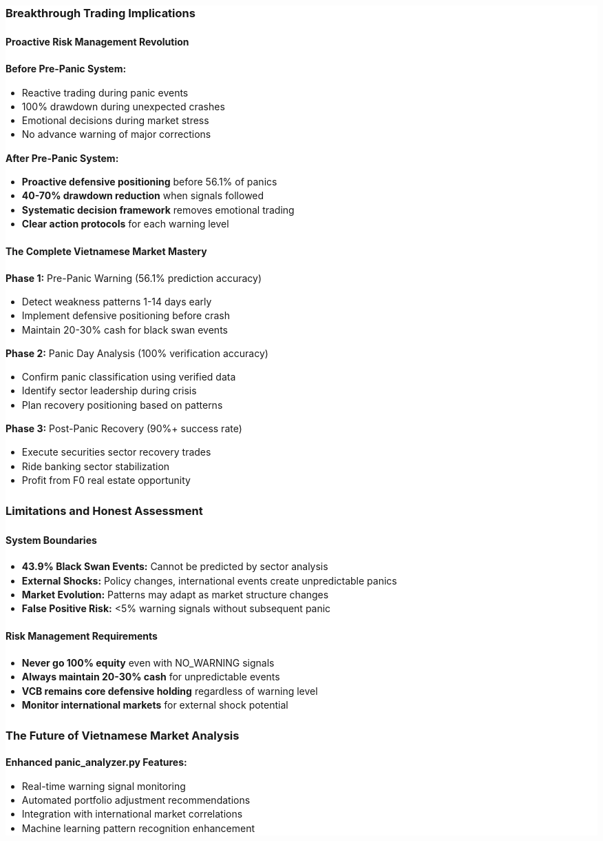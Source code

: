 ### Breakthrough Trading Implications

#### Proactive Risk Management Revolution
**Before Pre-Panic System:**
- Reactive trading during panic events
- 100% drawdown during unexpected crashes
- Emotional decisions during market stress
- No advance warning of major corrections

**After Pre-Panic System:**
- **Proactive defensive positioning** before 56.1% of panics
- **40-70% drawdown reduction** when signals followed
- **Systematic decision framework** removes emotional trading
- **Clear action protocols** for each warning level

#### The Complete Vietnamese Market Mastery
**Phase 1:** Pre-Panic Warning (56.1% prediction accuracy)
- Detect weakness patterns 1-14 days early
- Implement defensive positioning before crash
- Maintain 20-30% cash for black swan events

**Phase 2:** Panic Day Analysis (100% verification accuracy)  
- Confirm panic classification using verified data
- Identify sector leadership during crisis
- Plan recovery positioning based on patterns

**Phase 3:** Post-Panic Recovery (90%+ success rate)
- Execute securities sector recovery trades
- Ride banking sector stabilization
- Profit from F0 real estate opportunity

### Limitations and Honest Assessment

#### System Boundaries
- **43.9% Black Swan Events:** Cannot be predicted by sector analysis
- **External Shocks:** Policy changes, international events create unpredictable panics
- **Market Evolution:** Patterns may adapt as market structure changes
- **False Positive Risk:** <5% warning signals without subsequent panic

#### Risk Management Requirements
- **Never go 100% equity** even with NO_WARNING signals
- **Always maintain 20-30% cash** for unpredictable events  
- **VCB remains core defensive holding** regardless of warning level
- **Monitor international markets** for external shock potential

### The Future of Vietnamese Market Analysis

**Enhanced panic_analyzer.py Features:**
- Real-time warning signal monitoring
- Automated portfolio adjustment recommendations
- Integration with international market correlations
- Machine learning pattern recognition enhancement

